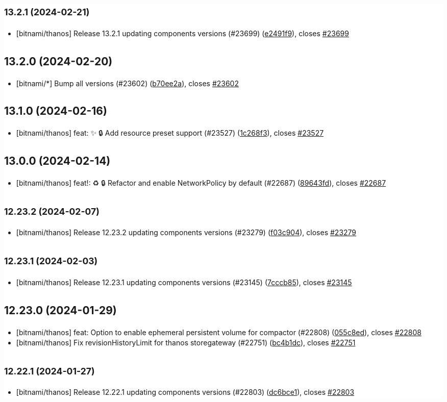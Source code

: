 ## <small>13.2.1 (2024-02-21)</small>

* [bitnami/thanos] Release 13.2.1 updating components versions (#23699) ([e2491f9](https://github.com/bitnami/charts/commit/e2491f9a573e99bd53cc716a532b0bc77b51a30a)), closes [#23699](https://github.com/bitnami/charts/issues/23699)

## 13.2.0 (2024-02-20)

* [bitnami/*] Bump all versions (#23602) ([b70ee2a](https://github.com/bitnami/charts/commit/b70ee2a30e4dc256bf0ac52928fb2fa7a70f049b)), closes [#23602](https://github.com/bitnami/charts/issues/23602)

## 13.1.0 (2024-02-16)

* [bitnami/thanos] feat: :sparkles: :lock: Add resource preset support (#23527) ([1c268f3](https://github.com/bitnami/charts/commit/1c268f39961df62312784eea2706745609ee709e)), closes [#23527](https://github.com/bitnami/charts/issues/23527)

## 13.0.0 (2024-02-14)

* [bitnami/thanos] feat!: :recycle: :lock: Refactor and enable NetworkPolicy by default (#22687) ([89643fd](https://github.com/bitnami/charts/commit/89643fd81ae204769f436ebd8b9c6ccafd8a897c)), closes [#22687](https://github.com/bitnami/charts/issues/22687)

## <small>12.23.2 (2024-02-07)</small>

* [bitnami/thanos] Release 12.23.2 updating components versions (#23279) ([f03c904](https://github.com/bitnami/charts/commit/f03c9046d065ef862ce331c48bd4b6d98962b980)), closes [#23279](https://github.com/bitnami/charts/issues/23279)

## <small>12.23.1 (2024-02-03)</small>

* [bitnami/thanos] Release 12.23.1 updating components versions (#23145) ([7cccb85](https://github.com/bitnami/charts/commit/7cccb85054c219531873a252d65dcf76a5724b13)), closes [#23145](https://github.com/bitnami/charts/issues/23145)

## 12.23.0 (2024-01-29)

* [bitnami/thanos] feat: Option to enable ephemeral persistent volume for compactor (#22808) ([055c8ed](https://github.com/bitnami/charts/commit/055c8ede101dfef77e235dbc109f9982dbfa4e4a)), closes [#22808](https://github.com/bitnami/charts/issues/22808)
* [bitnami/thanos] Fix revisionHistoryLimit for thanos storegateway (#22751) ([bc4b1dc](https://github.com/bitnami/charts/commit/bc4b1dcd3ba113f5a1e75b6a65ba522acc241dc5)), closes [#22751](https://github.com/bitnami/charts/issues/22751)

## <small>12.22.1 (2024-01-27)</small>

* [bitnami/thanos] Release 12.22.1 updating components versions (#22803) ([dc6bce1](https://github.com/bitnami/charts/commit/dc6bce1cf0b1087b9512510f2305db1c06bbe38e)), closes [#22803](https://github.com/bitnami/charts/issues/22803)

